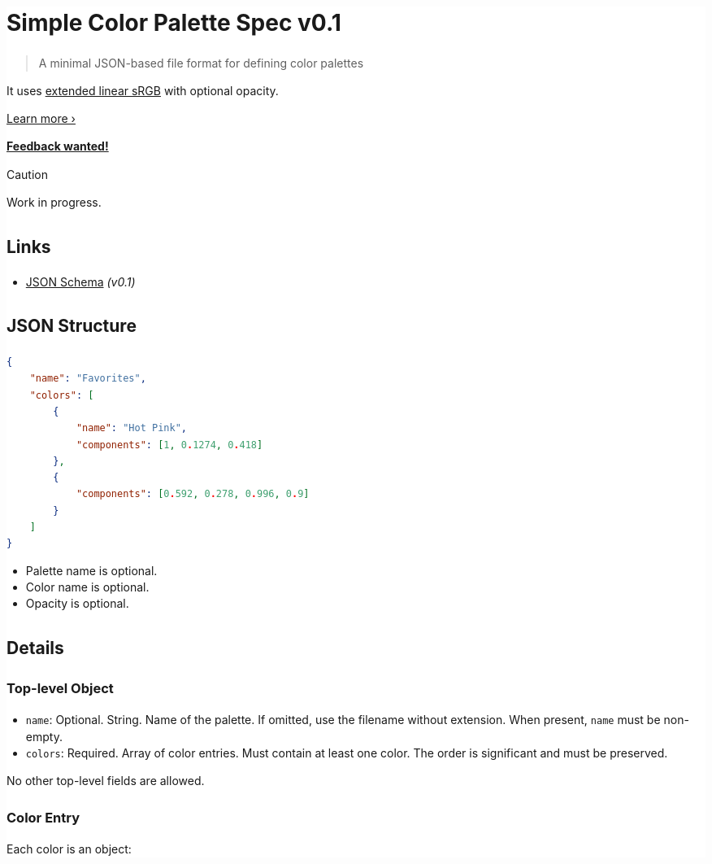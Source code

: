 # Simple Color Palette Spec v0.1

> A minimal JSON-based file format for defining color palettes

It uses [extended linear sRGB](#color-space) with optional opacity.

[Learn more ›](https://simplecolorpalette.com)

[**Feedback wanted!**](https://github.com/simple-color-palette/spec/issues)

> [!CAUTION]
> Work in progress.

## Links

- [JSON Schema](schema.json) *(v0.1)*

## JSON Structure

```json
{
	"name": "Favorites",
	"colors": [
		{
			"name": "Hot Pink",
			"components": [1, 0.1274, 0.418]
		},
		{
			"components": [0.592, 0.278, 0.996, 0.9]
		}
	]
}
```

- Palette name is optional.
- Color name is optional.
- Opacity is optional.

## Details

### Top-level Object

- `name`: Optional. String. Name of the palette. If omitted, use the filename without extension. When present, `name` must be non-empty.
- `colors`: Required. Array of color entries. Must contain at least one color. The order is significant and must be preserved.

No other top-level fields are allowed.

### Color Entry

Each color is an object:
